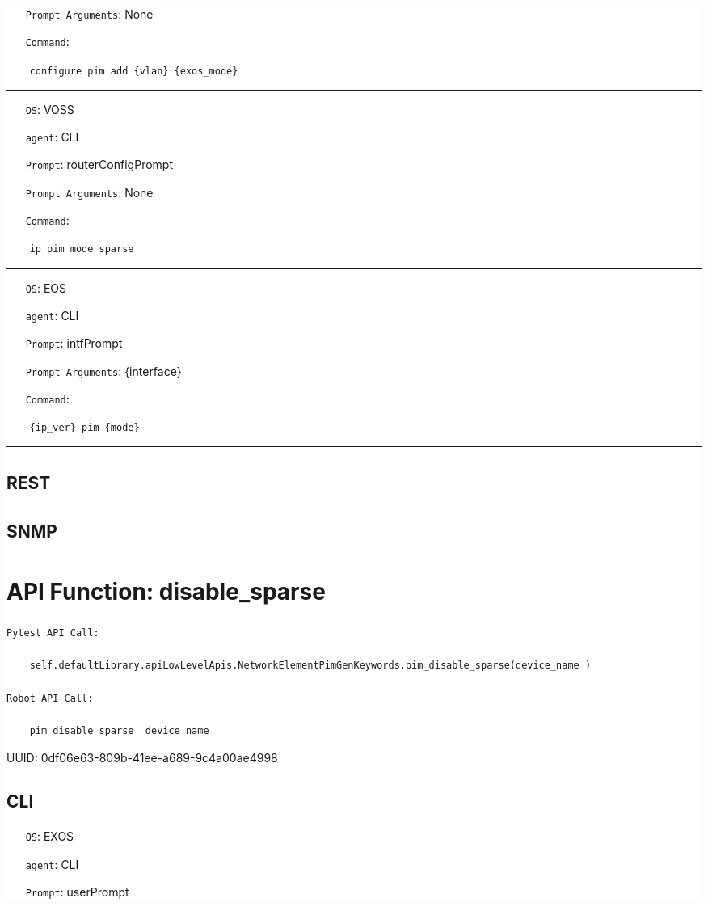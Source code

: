 &nbsp;&nbsp;&nbsp;&nbsp;&nbsp;&nbsp;`Prompt Arguments`: None

&nbsp;&nbsp;&nbsp;&nbsp;&nbsp;&nbsp;`Command`:

		configure pim add {vlan} {exos_mode}

----------------------------------------------


&nbsp;&nbsp;&nbsp;&nbsp;&nbsp;&nbsp;`OS`: VOSS

&nbsp;&nbsp;&nbsp;&nbsp;&nbsp;&nbsp;`agent`: CLI

&nbsp;&nbsp;&nbsp;&nbsp;&nbsp;&nbsp;`Prompt`: routerConfigPrompt

&nbsp;&nbsp;&nbsp;&nbsp;&nbsp;&nbsp;`Prompt Arguments`: None

&nbsp;&nbsp;&nbsp;&nbsp;&nbsp;&nbsp;`Command`:

		ip pim mode sparse

----------------------------------------------


&nbsp;&nbsp;&nbsp;&nbsp;&nbsp;&nbsp;`OS`: EOS

&nbsp;&nbsp;&nbsp;&nbsp;&nbsp;&nbsp;`agent`: CLI

&nbsp;&nbsp;&nbsp;&nbsp;&nbsp;&nbsp;`Prompt`: intfPrompt

&nbsp;&nbsp;&nbsp;&nbsp;&nbsp;&nbsp;`Prompt Arguments`: {interface}

&nbsp;&nbsp;&nbsp;&nbsp;&nbsp;&nbsp;`Command`:

		{ip_ver} pim {mode}

----------------------------------------------


## REST
## SNMP
# API Function: disable_sparse
	Pytest API Call: 

		self.defaultLibrary.apiLowLevelApis.NetworkElementPimGenKeywords.pim_disable_sparse(device_name )

	Robot API Call: 

		pim_disable_sparse  device_name  

UUID: 0df06e63-809b-41ee-a689-9c4a00ae4998
## CLI
&nbsp;&nbsp;&nbsp;&nbsp;&nbsp;&nbsp;`OS`: EXOS

&nbsp;&nbsp;&nbsp;&nbsp;&nbsp;&nbsp;`agent`: CLI

&nbsp;&nbsp;&nbsp;&nbsp;&nbsp;&nbsp;`Prompt`: userPrompt
